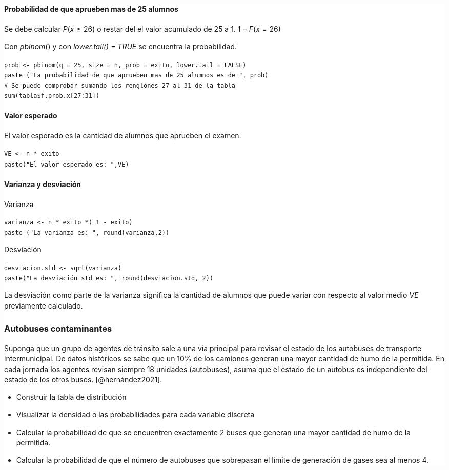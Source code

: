 #### Probabilidad de que aprueben mas de 25 alumnos

Se debe calcular $P(x\geq26)$ o restar del el valor acumulado de 25 a 1. $1 - F(x=26)$

Con *pbinom*() y con *lower.tail() = TRUE* se encuentra la probabilidad.

```{r}
prob <- pbinom(q = 25, size = n, prob = exito, lower.tail = FALSE)
paste ("La probabilidad de que aprueben mas de 25 alumnos es de ", prob)
# Se puede comprobar sumando los renglones 27 al 31 de la tabla
sum(tabla$f.prob.x[27:31])
```

#### Valor esperado

El valor esperado es la cantidad de alumnos que aprueben el examen.

```{r}
VE <- n * exito
paste("El valor esperado es: ",VE)
```

#### Varianza y desviación

Varianza

```{r}
varianza <- n * exito *( 1 - exito)
paste ("La varianza es: ", round(varianza,2))
```

Desviación

```{r}
desviacion.std <- sqrt(varianza)
paste("La desviación std es: ", round(desviacion.std, 2))
```

La desviación como parte de la varianza significa la cantidad de alumnos que puede variar con respecto al valor medio $VE$ previamente calculado.

### Autobuses contaminantes

Suponga que un grupo de agentes de tránsito sale a una vía principal para revisar el estado de los autobuses de transporte intermunicipal. De datos históricos se sabe que un 10% de los camiones generan una mayor cantidad de humo de la permitida. En cada jornada los agentes revisan siempre 18 unidades (autobuses), asuma que el estado de un autobus es independiente del estado de los otros buses. [@hernández2021].

-   Construir la tabla de distribución

-   Visualizar la densidad o las probabilidades para cada variable discreta

-   Calcular la probabilidad de que se encuentren exactamente 2 buses que generan una mayor cantidad de humo de la permitida.

-   Calcular la probabilidad de que el número de autobuses que sobrepasan el límite de generación de gases sea al menos 4.
